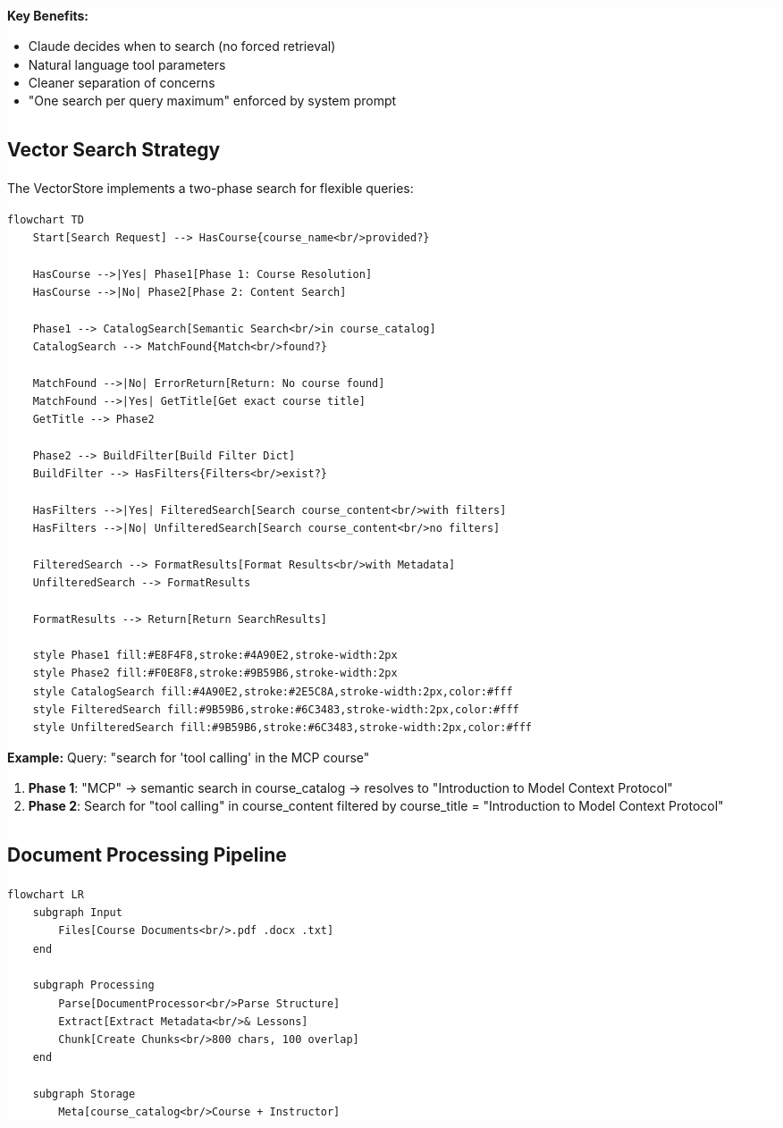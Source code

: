 **Key Benefits:**
- Claude decides when to search (no forced retrieval)
- Natural language tool parameters
- Cleaner separation of concerns
- "One search per query maximum" enforced by system prompt

## Vector Search Strategy

The VectorStore implements a two-phase search for flexible queries:

```mermaid
flowchart TD
    Start[Search Request] --> HasCourse{course_name<br/>provided?}

    HasCourse -->|Yes| Phase1[Phase 1: Course Resolution]
    HasCourse -->|No| Phase2[Phase 2: Content Search]

    Phase1 --> CatalogSearch[Semantic Search<br/>in course_catalog]
    CatalogSearch --> MatchFound{Match<br/>found?}

    MatchFound -->|No| ErrorReturn[Return: No course found]
    MatchFound -->|Yes| GetTitle[Get exact course title]
    GetTitle --> Phase2

    Phase2 --> BuildFilter[Build Filter Dict]
    BuildFilter --> HasFilters{Filters<br/>exist?}

    HasFilters -->|Yes| FilteredSearch[Search course_content<br/>with filters]
    HasFilters -->|No| UnfilteredSearch[Search course_content<br/>no filters]

    FilteredSearch --> FormatResults[Format Results<br/>with Metadata]
    UnfilteredSearch --> FormatResults

    FormatResults --> Return[Return SearchResults]

    style Phase1 fill:#E8F4F8,stroke:#4A90E2,stroke-width:2px
    style Phase2 fill:#F0E8F8,stroke:#9B59B6,stroke-width:2px
    style CatalogSearch fill:#4A90E2,stroke:#2E5C8A,stroke-width:2px,color:#fff
    style FilteredSearch fill:#9B59B6,stroke:#6C3483,stroke-width:2px,color:#fff
    style UnfilteredSearch fill:#9B59B6,stroke:#6C3483,stroke-width:2px,color:#fff
```

**Example:**
Query: "search for 'tool calling' in the MCP course"
1. **Phase 1**: "MCP" → semantic search in course_catalog → resolves to "Introduction to Model Context Protocol"
2. **Phase 2**: Search for "tool calling" in course_content filtered by course_title = "Introduction to Model Context Protocol"

## Document Processing Pipeline

```mermaid
flowchart LR
    subgraph Input
        Files[Course Documents<br/>.pdf .docx .txt]
    end

    subgraph Processing
        Parse[DocumentProcessor<br/>Parse Structure]
        Extract[Extract Metadata<br/>& Lessons]
        Chunk[Create Chunks<br/>800 chars, 100 overlap]
    end

    subgraph Storage
        Meta[course_catalog<br/>Course + Instructor]
```